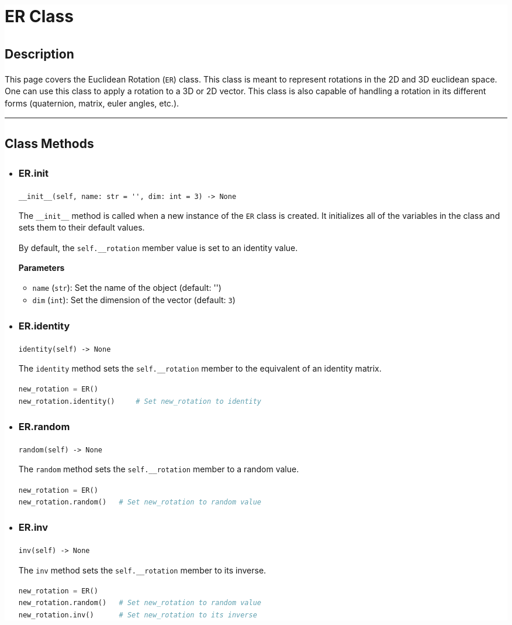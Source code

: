 # ER Class

## Description

This page covers the Euclidean Rotation (`ER`) class. This class is meant to represent rotations in the 2D and 3D euclidean space. One can use this class to apply a rotation to a 3D or 2D vector. This class is also capable of handling a rotation in its different forms (quaternion, matrix, euler angles, etc.).

-------------------------

## Class Methods

- ### ER.__init__

    `__init__(self, name: str = '', dim: int = 3) -> None`

    The `__init__` method is called when a new instance of the `ER` class is created. It initializes all of the variables in the class and sets them to their default values.

    By default, the `self.__rotation` member value is set to an identity value.
    
    **Parameters**

    - `name` (`str`): Set the name of the object (default: '')
    - `dim` (`int`): Set the dimension of the vector (default: `3`)

- ### ER.identity

    `identity(self) -> None`

    The `identity` method sets the `self.__rotation` member to the equivalent of an identity matrix.

    ``` py title="Example"
    new_rotation = ER()
    new_rotation.identity()     # Set new_rotation to identity
    ```

- ### ER.random

    `random(self) -> None`

    The `random` method sets the `self.__rotation` member to a random value.

    ``` py title="Example"
    new_rotation = ER()
    new_rotation.random()   # Set new_rotation to random value
    ```

- ### ER.inv

    `inv(self) -> None`

    The `inv` method sets the `self.__rotation` member to its inverse.

    ``` py title="Example"
    new_rotation = ER()
    new_rotation.random()   # Set new_rotation to random value
    new_rotation.inv()      # Set new_rotation to its inverse
    ```
